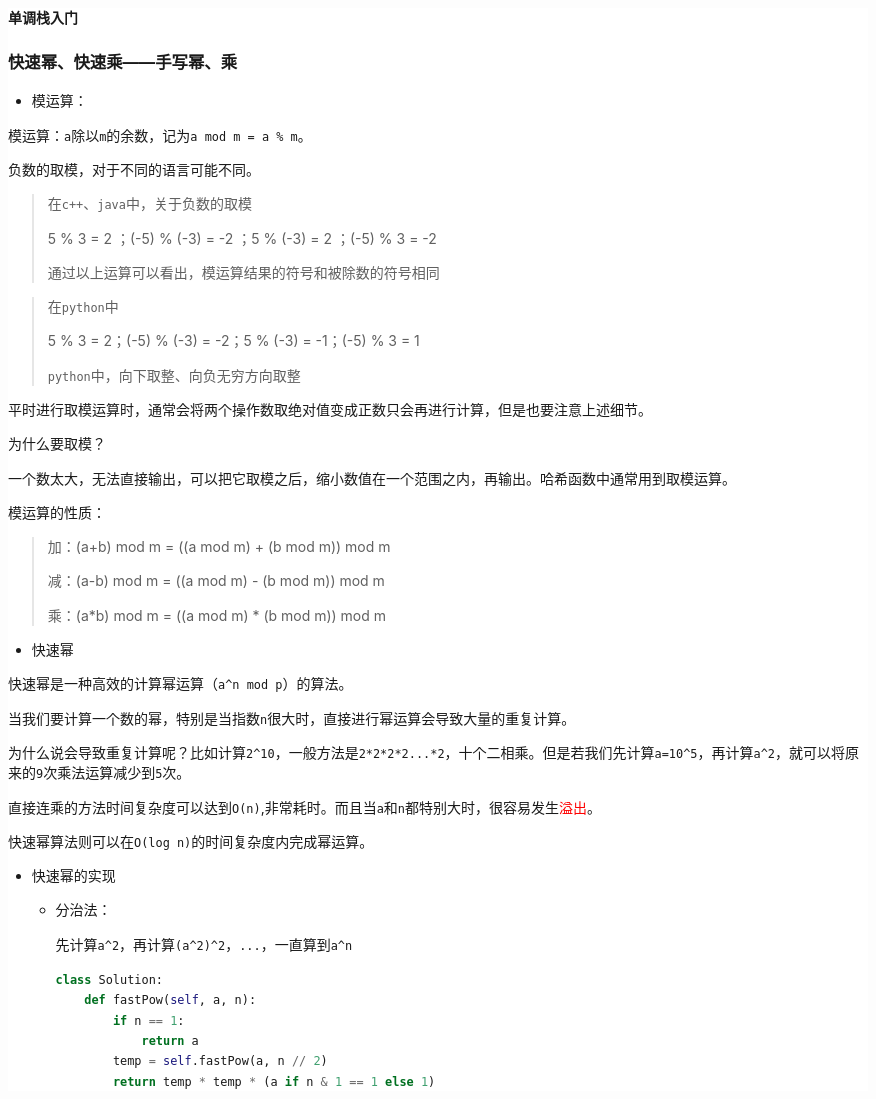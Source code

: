 #### 单调栈入门



### 快速幂、快速乘——手写幂、乘

* 模运算：

模运算：`a`除以`m`的余数，记为`a mod m = a % m`。

负数的取模，对于不同的语言可能不同。

> 在`c++`、`java`中，关于负数的取模
>
> 5 % 3 = 2 ；(-5) % (-3) = -2 ；5 % (-3) = 2 ；(-5) % 3 = -2
>
> 通过以上运算可以看出，模运算结果的符号和被除数的符号相同

> 在`python`中
>
> 5 % 3 = 2；(-5) % (-3) = -2；5 % (-3) = -1；(-5) % 3 = 1
>
> `python`中，向下取整、向负无穷方向取整

平时进行取模运算时，通常会将两个操作数取绝对值变成正数只会再进行计算，但是也要注意上述细节。

为什么要取模？

一个数太大，无法直接输出，可以把它取模之后，缩小数值在一个范围之内，再输出。哈希函数中通常用到取模运算。

模运算的性质：

> 加：(a+b)  mod m = ((a mod m) + (b mod m)) mod m
>
> 减：(a-b) mod m = ((a mod m) - (b mod m)) mod m
>
> 乘：(a*b) mod m = ((a mod  m) * (b mod m)) mod m

* 快速幂

快速幂是一种高效的计算幂运算（`a^n mod p`）的算法。

当我们要计算一个数的幂，特别是当指数`n`很大时，直接进行幂运算会导致大量的重复计算。

为什么说会导致重复计算呢？比如计算`2^10`，一般方法是`2*2*2*2...*2`，十个二相乘。但是若我们先计算`a=10^5`，再计算`a^2`，就可以将原来的`9`次乘法运算减少到`5`次。

直接连乘的方法时间复杂度可以达到`O(n)`,非常耗时。而且当`a`和`n`都特别大时，很容易发生<font color='red'>溢出</font>。

快速幂算法则可以在`O(log n)`的时间复杂度内完成幂运算。

* 快速幂的实现

  * 分治法：

    先计算`a^2`，再计算`(a^2)^2`，`...`，一直算到`a^n`

    ```py
    class Solution:
        def fastPow(self, a, n):
            if n == 1:
                return a
            temp = self.fastPow(a, n // 2)
            return temp * temp * (a if n & 1 == 1 else 1)
    ```
